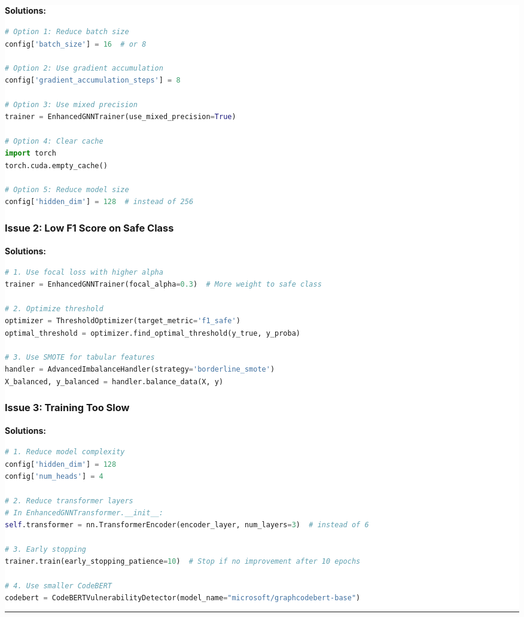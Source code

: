 **Solutions:**

```python
# Option 1: Reduce batch size
config['batch_size'] = 16  # or 8

# Option 2: Use gradient accumulation
config['gradient_accumulation_steps'] = 8

# Option 3: Use mixed precision
trainer = EnhancedGNNTrainer(use_mixed_precision=True)

# Option 4: Clear cache
import torch
torch.cuda.empty_cache()

# Option 5: Reduce model size
config['hidden_dim'] = 128  # instead of 256
```

### Issue 2: Low F1 Score on Safe Class

**Solutions:**

```python
# 1. Use focal loss with higher alpha
trainer = EnhancedGNNTrainer(focal_alpha=0.3)  # More weight to safe class

# 2. Optimize threshold
optimizer = ThresholdOptimizer(target_metric='f1_safe')
optimal_threshold = optimizer.find_optimal_threshold(y_true, y_proba)

# 3. Use SMOTE for tabular features
handler = AdvancedImbalanceHandler(strategy='borderline_smote')
X_balanced, y_balanced = handler.balance_data(X, y)
```

### Issue 3: Training Too Slow

**Solutions:**

```python
# 1. Reduce model complexity
config['hidden_dim'] = 128
config['num_heads'] = 4

# 2. Reduce transformer layers
# In EnhancedGNNTransformer.__init__:
self.transformer = nn.TransformerEncoder(encoder_layer, num_layers=3)  # instead of 6

# 3. Early stopping
trainer.train(early_stopping_patience=10)  # Stop if no improvement after 10 epochs

# 4. Use smaller CodeBERT
codebert = CodeBERTVulnerabilityDetector(model_name="microsoft/graphcodebert-base")
```

---
